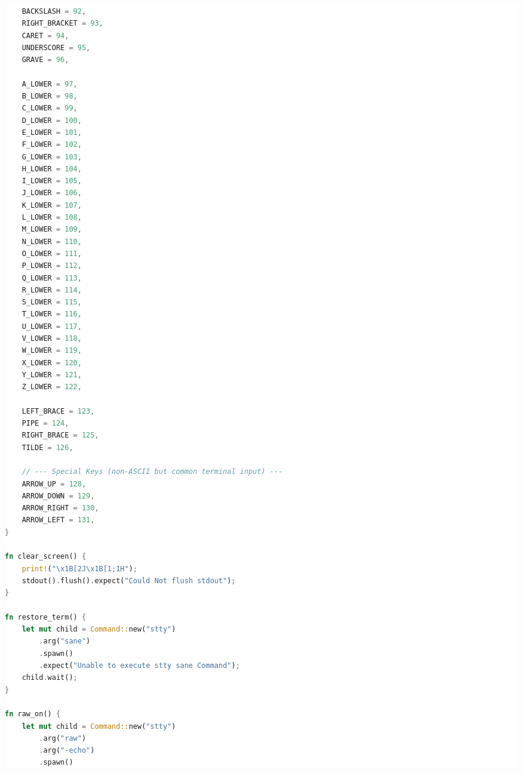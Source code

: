 ```rs
    BACKSLASH = 92,
    RIGHT_BRACKET = 93,
    CARET = 94,
    UNDERSCORE = 95,
    GRAVE = 96,

    A_LOWER = 97,
    B_LOWER = 98,
    C_LOWER = 99,
    D_LOWER = 100,
    E_LOWER = 101,
    F_LOWER = 102,
    G_LOWER = 103,
    H_LOWER = 104,
    I_LOWER = 105,
    J_LOWER = 106,
    K_LOWER = 107,
    L_LOWER = 108,
    M_LOWER = 109,
    N_LOWER = 110,
    O_LOWER = 111,
    P_LOWER = 112,
    Q_LOWER = 113,
    R_LOWER = 114,
    S_LOWER = 115,
    T_LOWER = 116,
    U_LOWER = 117,
    V_LOWER = 118,
    W_LOWER = 119,
    X_LOWER = 120,
    Y_LOWER = 121,
    Z_LOWER = 122,

    LEFT_BRACE = 123,
    PIPE = 124,
    RIGHT_BRACE = 125,
    TILDE = 126,

    // --- Special Keys (non-ASCII but common terminal input) ---
    ARROW_UP = 128,
    ARROW_DOWN = 129,
    ARROW_RIGHT = 130,
    ARROW_LEFT = 131,
}

fn clear_screen() {
    print!("\x1B[2J\x1B[1;1H");
    stdout().flush().expect("Could Not flush stdout");
}

fn restore_term() {
    let mut child = Command::new("stty")
        .arg("sane")
        .spawn()
        .expect("Unable to execute stty sane Command");
    child.wait();
}

fn raw_on() {
    let mut child = Command::new("stty")
        .arg("raw")
        .arg("-echo")
        .spawn()
```